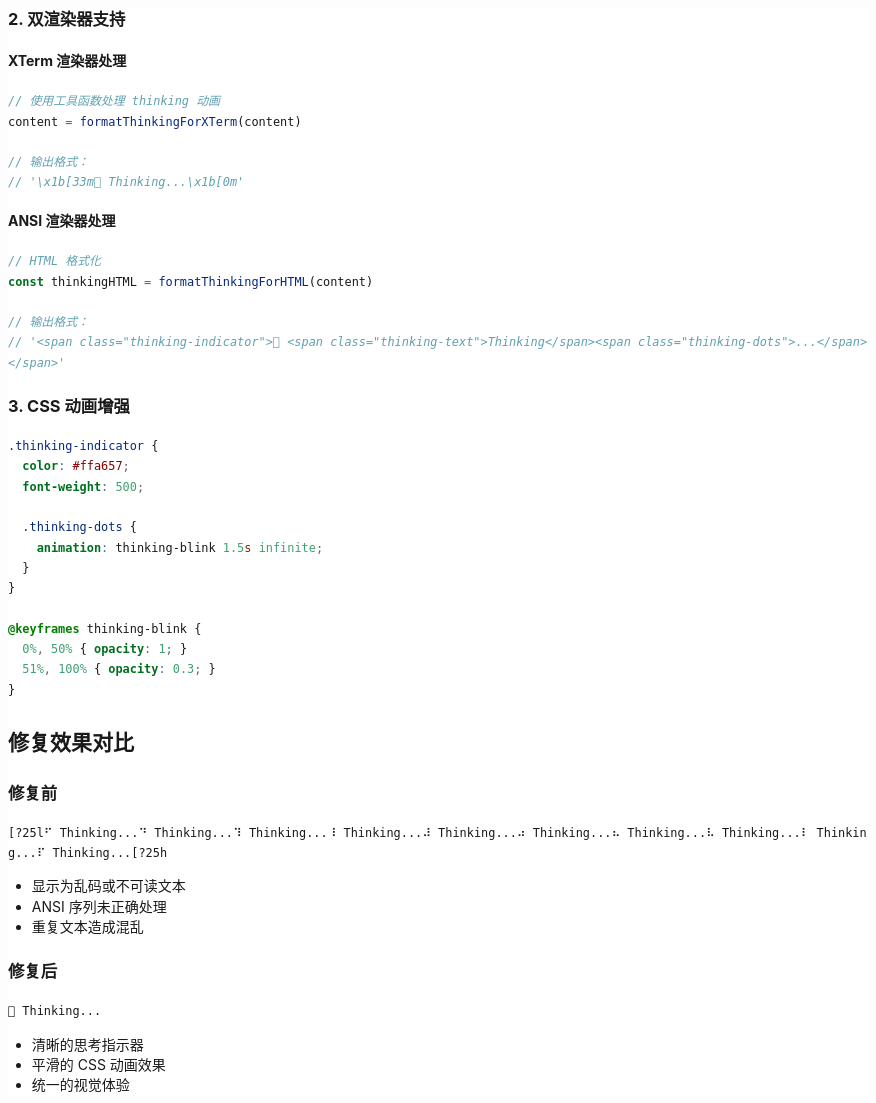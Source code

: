 ### 2. 双渲染器支持

#### XTerm 渲染器处理
```typescript
// 使用工具函数处理 thinking 动画
content = formatThinkingForXTerm(content)

// 输出格式：
// '\x1b[33m🤔 Thinking...\x1b[0m'
```

#### ANSI 渲染器处理
```typescript
// HTML 格式化
const thinkingHTML = formatThinkingForHTML(content)

// 输出格式：
// '<span class="thinking-indicator">🤔 <span class="thinking-text">Thinking</span><span class="thinking-dots">...</span></span>'
```

### 3. CSS 动画增强

```scss
.thinking-indicator {
  color: #ffa657;
  font-weight: 500;
  
  .thinking-dots {
    animation: thinking-blink 1.5s infinite;
  }
}

@keyframes thinking-blink {
  0%, 50% { opacity: 1; }
  51%, 100% { opacity: 0.3; }
}
```

## 修复效果对比

### 修复前
```
[?25l⠋ Thinking...⠙ Thinking...⠹ Thinking...⠸ Thinking...⠼ Thinking...⠴ Thinking...⠦ Thinking...⠧ Thinking...⠇ Thinking...⠏ Thinking...[?25h
```
- 显示为乱码或不可读文本
- ANSI 序列未正确处理
- 重复文本造成混乱

### 修复后
```
🤔 Thinking...
```
- 清晰的思考指示器
- 平滑的 CSS 动画效果
- 统一的视觉体验
